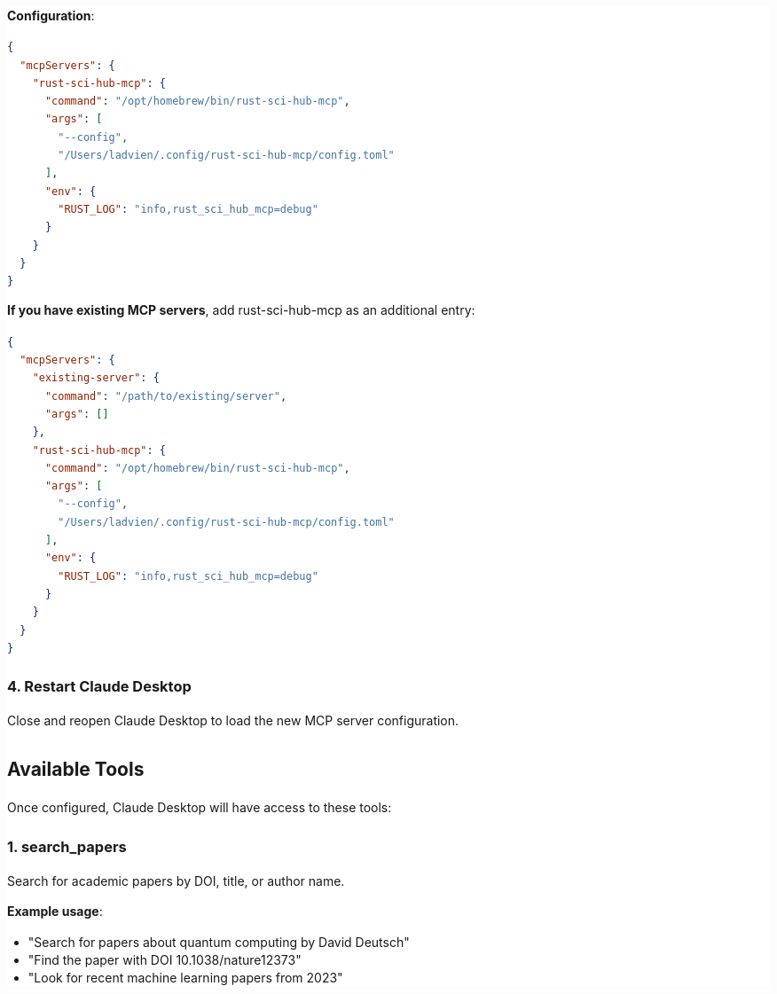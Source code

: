 **Configuration**:
```json
{
  "mcpServers": {
    "rust-sci-hub-mcp": {
      "command": "/opt/homebrew/bin/rust-sci-hub-mcp",
      "args": [
        "--config",
        "/Users/ladvien/.config/rust-sci-hub-mcp/config.toml"
      ],
      "env": {
        "RUST_LOG": "info,rust_sci_hub_mcp=debug"
      }
    }
  }
}
```

**If you have existing MCP servers**, add rust-sci-hub-mcp as an additional entry:

```json
{
  "mcpServers": {
    "existing-server": {
      "command": "/path/to/existing/server",
      "args": []
    },
    "rust-sci-hub-mcp": {
      "command": "/opt/homebrew/bin/rust-sci-hub-mcp",
      "args": [
        "--config",
        "/Users/ladvien/.config/rust-sci-hub-mcp/config.toml"
      ],
      "env": {
        "RUST_LOG": "info,rust_sci_hub_mcp=debug"
      }
    }
  }
}
```

### 4. Restart Claude Desktop

Close and reopen Claude Desktop to load the new MCP server configuration.

## Available Tools

Once configured, Claude Desktop will have access to these tools:

### 1. search_papers
Search for academic papers by DOI, title, or author name.

**Example usage**:
- "Search for papers about quantum computing by David Deutsch"
- "Find the paper with DOI 10.1038/nature12373"
- "Look for recent machine learning papers from 2023"
